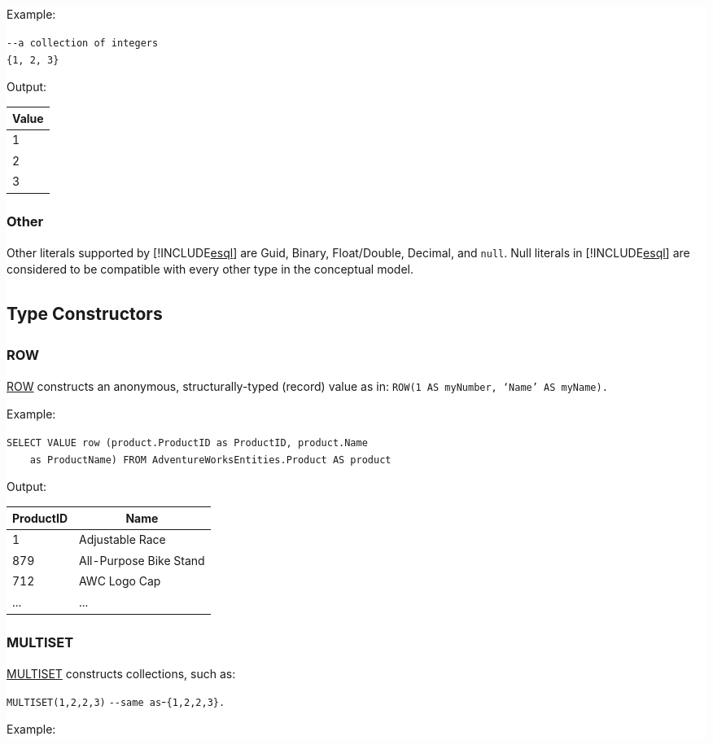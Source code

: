  Example:  

```  
--a collection of integers  
{1, 2, 3}  
```  

 Output:  


|Value|  
|-----------|  
|1|  
|2|  
|3|  

### Other  
 Other literals supported by [!INCLUDE[esql](../../../../../../includes/esql-md.md)] are Guid, Binary, Float/Double, Decimal, and `null`. Null literals in [!INCLUDE[esql](../../../../../../includes/esql-md.md)] are considered to be compatible with every other type in the conceptual model.  

## Type Constructors  

### ROW  
 [ROW](../../../../../../docs/framework/data/adonet/ef/language-reference/row-entity-sql.md) constructs an anonymous, structurally-typed (record) value as in: `ROW(1 AS myNumber, ‘Name’ AS myName).`  

 Example:  

```  
SELECT VALUE row (product.ProductID as ProductID, product.Name   
    as ProductName) FROM AdventureWorksEntities.Product AS product  
```  

 Output:  


|ProductID|Name|  
|---------------|----------|  
|1|Adjustable Race|  
|879|All-Purpose Bike Stand|  
|712|AWC Logo Cap|  
|...|...|  

### MULTISET  
 [MULTISET](../../../../../../docs/framework/data/adonet/ef/language-reference/multiset-entity-sql.md) constructs collections, such as:  

 `MULTISET(1,2,2,3)` `--same as`-`{1,2,2,3}.`  

 Example:  
